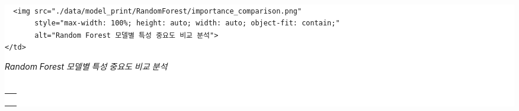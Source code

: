       <img src="./data/model_print/RandomForest/importance_comparison.png" 
           style="max-width: 100%; height: auto; width: auto; object-fit: contain;"
           alt="Random Forest 모델별 특성 중요도 비교 분석">
    </td>
  </tr>
  <tr>
    <td align="center">
      <em>Random Forest 모델별 특성 중요도 비교 분석</em>
    </td>
  </tr>
</table>
</div>
<br></br>
<div align="center">
<table>
  <tr>
    <td align="center" style="vertical-align: top; padding: 10px;">